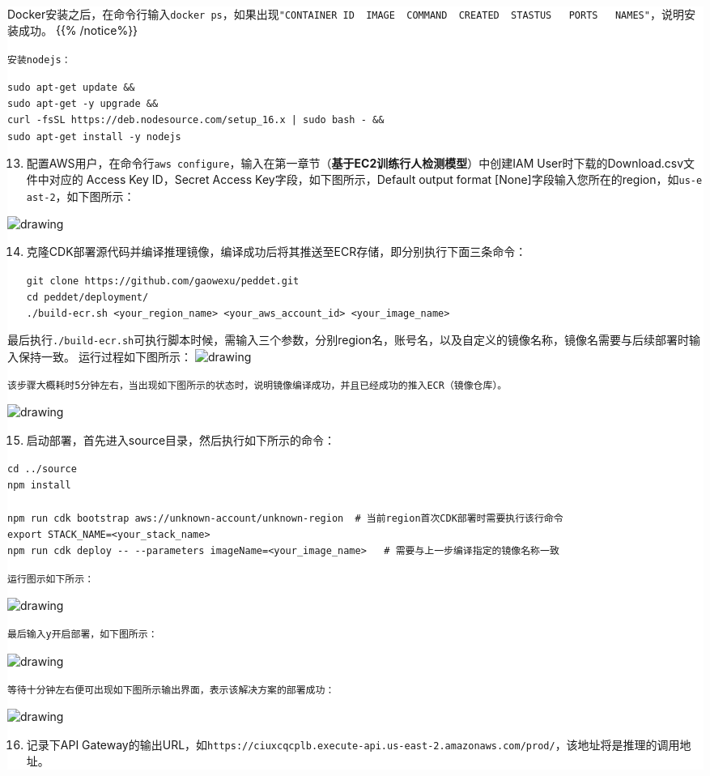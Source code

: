 Docker安装之后，在命令行输入`docker ps`，如果出现`"CONTAINER ID  IMAGE  COMMAND  CREATED  STASTUS   PORTS   NAMES"`，说明安装成功。 
{{% /notice%}}

    安装nodejs：
```angular2html
sudo apt-get update &&
sudo apt-get -y upgrade &&
curl -fsSL https://deb.nodesource.com/setup_16.x | sudo bash - &&
sudo apt-get install -y nodejs
```

13. 配置AWS用户，在命令行`aws configure`，输入在第一章节（**基于EC2训练行人检测模型**）中创建IAM User时下载的Download.csv文件中对应的
Access Key ID，Secret Access Key字段，如下图所示，Default output format [None]字段输入您所在的region，如`us-east-2`，如下图所示：
<img src="/images/070_deploy/deploy-step-9-3.png" alt="drawing" width="80%"/>



14. 克隆CDK部署源代码并编译推理镜像，编译成功后将其推送至ECR存储，即分别执行下面三条命令：
    ```angular2html
    git clone https://github.com/gaowexu/peddet.git
    cd peddet/deployment/
    ./build-ecr.sh <your_region_name> <your_aws_account_id> <your_image_name>
    ```
最后执行`./build-ecr.sh`可执行脚本时候，需输入三个参数，分别region名，账号名，以及自定义的镜像名称，镜像名需要与后续部署时输入保持一致。
运行过程如下图所示：
<img src="/images/070_deploy/deploy-step-9-4.png" alt="drawing" width="80%"/>

    该步骤大概耗时5分钟左右，当出现如下图所示的状态时，说明镜像编译成功，并且已经成功的推入ECR（镜像仓库）。
<img src="/images/070_deploy/deploy-step-9-5.png" alt="drawing" width="80%"/>


15. 启动部署，首先进入source目录，然后执行如下所示的命令：
```angular2html
cd ../source
npm install

npm run cdk bootstrap aws://unknown-account/unknown-region  # 当前region首次CDK部署时需要执行该行命令
export STACK_NAME=<your_stack_name>
npm run cdk deploy -- --parameters imageName=<your_image_name>   # 需要与上一步编译指定的镜像名称一致
```
    运行图示如下所示：
<img src="/images/070_deploy/deploy-step-10-1.png" alt="drawing" width="80%"/>
    
    最后输入y开启部署，如下图所示：
<img src="/images/070_deploy/deploy-step-10-2.png" alt="drawing" width="80%"/>

    等待十分钟左右便可出现如下图所示输出界面，表示该解决方案的部署成功：
<img src="/images/070_deploy/deploy-step-10-3.png" alt="drawing" width="80%"/>

16. 记录下API Gateway的输出URL，如`https://ciuxcqcplb.execute-api.us-east-2.amazonaws.com/prod/`，该地址将是推理的调用地址。
